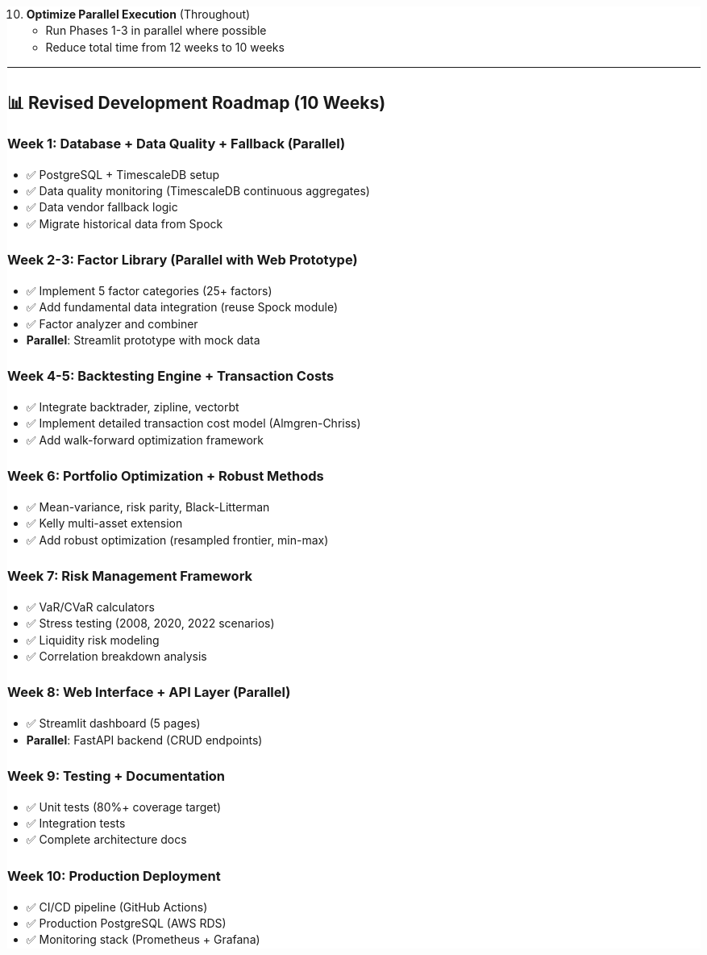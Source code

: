 10. **Optimize Parallel Execution** (Throughout)
    - Run Phases 1-3 in parallel where possible
    - Reduce total time from 12 weeks to 10 weeks

---

## 📊 Revised Development Roadmap (10 Weeks)

### **Week 1**: Database + Data Quality + Fallback (Parallel)
- ✅ PostgreSQL + TimescaleDB setup
- ✅ Data quality monitoring (TimescaleDB continuous aggregates)
- ✅ Data vendor fallback logic
- ✅ Migrate historical data from Spock

### **Week 2-3**: Factor Library (Parallel with Web Prototype)
- ✅ Implement 5 factor categories (25+ factors)
- ✅ Add fundamental data integration (reuse Spock module)
- ✅ Factor analyzer and combiner
- **Parallel**: Streamlit prototype with mock data

### **Week 4-5**: Backtesting Engine + Transaction Costs
- ✅ Integrate backtrader, zipline, vectorbt
- ✅ Implement detailed transaction cost model (Almgren-Chriss)
- ✅ Add walk-forward optimization framework

### **Week 6**: Portfolio Optimization + Robust Methods
- ✅ Mean-variance, risk parity, Black-Litterman
- ✅ Kelly multi-asset extension
- ✅ Add robust optimization (resampled frontier, min-max)

### **Week 7**: Risk Management Framework
- ✅ VaR/CVaR calculators
- ✅ Stress testing (2008, 2020, 2022 scenarios)
- ✅ Liquidity risk modeling
- ✅ Correlation breakdown analysis

### **Week 8**: Web Interface + API Layer (Parallel)
- ✅ Streamlit dashboard (5 pages)
- **Parallel**: FastAPI backend (CRUD endpoints)

### **Week 9**: Testing + Documentation
- ✅ Unit tests (80%+ coverage target)
- ✅ Integration tests
- ✅ Complete architecture docs

### **Week 10**: Production Deployment
- ✅ CI/CD pipeline (GitHub Actions)
- ✅ Production PostgreSQL (AWS RDS)
- ✅ Monitoring stack (Prometheus + Grafana)
